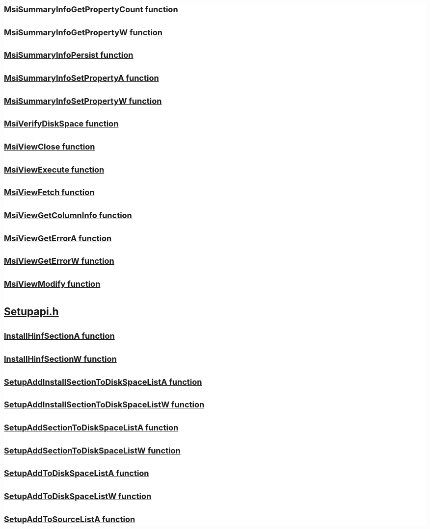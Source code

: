 ### [MsiSummaryInfoGetPropertyCount function](../msiquery/nf-msiquery-msisummaryinfogetpropertycount.md)
### [MsiSummaryInfoGetPropertyW function](../msiquery/nf-msiquery-msisummaryinfogetpropertyw.md)
### [MsiSummaryInfoPersist function](../msiquery/nf-msiquery-msisummaryinfopersist.md)
### [MsiSummaryInfoSetPropertyA function](../msiquery/nf-msiquery-msisummaryinfosetpropertya.md)
### [MsiSummaryInfoSetPropertyW function](../msiquery/nf-msiquery-msisummaryinfosetpropertyw.md)
### [MsiVerifyDiskSpace function](../msiquery/nf-msiquery-msiverifydiskspace.md)
### [MsiViewClose function](../msiquery/nf-msiquery-msiviewclose.md)
### [MsiViewExecute function](../msiquery/nf-msiquery-msiviewexecute.md)
### [MsiViewFetch function](../msiquery/nf-msiquery-msiviewfetch.md)
### [MsiViewGetColumnInfo function](../msiquery/nf-msiquery-msiviewgetcolumninfo.md)
### [MsiViewGetErrorA function](../msiquery/nf-msiquery-msiviewgeterrora.md)
### [MsiViewGetErrorW function](../msiquery/nf-msiquery-msiviewgeterrorw.md)
### [MsiViewModify function](../msiquery/nf-msiquery-msiviewmodify.md)
## [Setupapi.h](../setupapi/index.md)
### [InstallHinfSectionA function](../setupapi/nf-setupapi-installhinfsectiona.md)
### [InstallHinfSectionW function](../setupapi/nf-setupapi-installhinfsectionw.md)
### [SetupAddInstallSectionToDiskSpaceListA function](../setupapi/nf-setupapi-setupaddinstallsectiontodiskspacelista.md)
### [SetupAddInstallSectionToDiskSpaceListW function](../setupapi/nf-setupapi-setupaddinstallsectiontodiskspacelistw.md)
### [SetupAddSectionToDiskSpaceListA function](../setupapi/nf-setupapi-setupaddsectiontodiskspacelista.md)
### [SetupAddSectionToDiskSpaceListW function](../setupapi/nf-setupapi-setupaddsectiontodiskspacelistw.md)
### [SetupAddToDiskSpaceListA function](../setupapi/nf-setupapi-setupaddtodiskspacelista.md)
### [SetupAddToDiskSpaceListW function](../setupapi/nf-setupapi-setupaddtodiskspacelistw.md)
### [SetupAddToSourceListA function](../setupapi/nf-setupapi-setupaddtosourcelista.md)